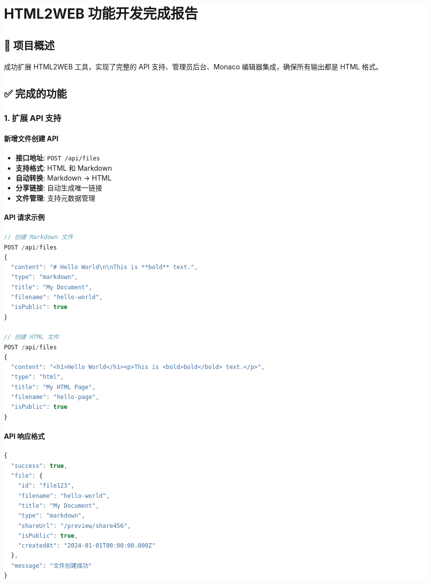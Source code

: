 # HTML2WEB 功能开发完成报告

## 🎯 项目概述
成功扩展 HTML2WEB 工具，实现了完整的 API 支持、管理员后台、Monaco 编辑器集成，确保所有输出都是 HTML 格式。

## ✅ 完成的功能

### 1. 扩展 API 支持

#### 新增文件创建 API
- **接口地址**: `POST /api/files`
- **支持格式**: HTML 和 Markdown
- **自动转换**: Markdown → HTML
- **分享链接**: 自动生成唯一链接
- **文件管理**: 支持元数据管理

#### API 请求示例
```javascript
// 创建 Markdown 文件
POST /api/files
{
  "content": "# Hello World\n\nThis is **bold** text.",
  "type": "markdown",
  "title": "My Document",
  "filename": "hello-world",
  "isPublic": true
}

// 创建 HTML 文件
POST /api/files
{
  "content": "<h1>Hello World</h1><p>This is <bold>bold</bold> text.</p>",
  "type": "html",
  "title": "My HTML Page",
  "filename": "hello-page",
  "isPublic": true
}
```

#### API 响应格式
```javascript
{
  "success": true,
  "file": {
    "id": "file123",
    "filename": "hello-world",
    "title": "My Document",
    "type": "markdown",
    "shareUrl": "/preview/share456",
    "isPublic": true,
    "createdAt": "2024-01-01T00:00:00.000Z"
  },
  "message": "文件创建成功"
}
```
